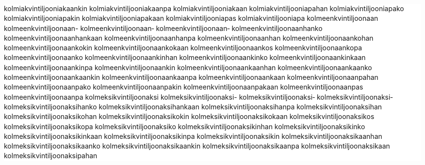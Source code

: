kolmiakvintiljooniakaankin
kolmiakvintiljooniakaanpa
kolmiakvintiljooniakaan
kolmiakvintiljooniapahan
kolmiakvintiljooniapako
kolmiakvintiljooniapakin
kolmiakvintiljooniapakaan
kolmiakvintiljooniapas
kolmiakvintiljooniapa
kolmeenkvintiljoonaan
kolmeenkvintiljoonaan-
kolmeenkvintiljoonaan‐
kolmeenkvintiljoonaan‑
kolmeenkvintiljoonaanhanko
kolmeenkvintiljoonaanhankaan
kolmeenkvintiljoonaanhanpa
kolmeenkvintiljoonaanhan
kolmeenkvintiljoonaankohan
kolmeenkvintiljoonaankokin
kolmeenkvintiljoonaankokaan
kolmeenkvintiljoonaankos
kolmeenkvintiljoonaankopa
kolmeenkvintiljoonaanko
kolmeenkvintiljoonaankinhan
kolmeenkvintiljoonaankinko
kolmeenkvintiljoonaankinkaan
kolmeenkvintiljoonaankinpa
kolmeenkvintiljoonaankin
kolmeenkvintiljoonaankaanhan
kolmeenkvintiljoonaankaanko
kolmeenkvintiljoonaankaankin
kolmeenkvintiljoonaankaanpa
kolmeenkvintiljoonaankaan
kolmeenkvintiljoonaanpahan
kolmeenkvintiljoonaanpako
kolmeenkvintiljoonaanpakin
kolmeenkvintiljoonaanpakaan
kolmeenkvintiljoonaanpas
kolmeenkvintiljoonaanpa
kolmeksikvintiljoonaksi
kolmeksikvintiljoonaksi-
kolmeksikvintiljoonaksi‐
kolmeksikvintiljoonaksi‑
kolmeksikvintiljoonaksihanko
kolmeksikvintiljoonaksihankaan
kolmeksikvintiljoonaksihanpa
kolmeksikvintiljoonaksihan
kolmeksikvintiljoonaksikohan
kolmeksikvintiljoonaksikokin
kolmeksikvintiljoonaksikokaan
kolmeksikvintiljoonaksikos
kolmeksikvintiljoonaksikopa
kolmeksikvintiljoonaksiko
kolmeksikvintiljoonaksikinhan
kolmeksikvintiljoonaksikinko
kolmeksikvintiljoonaksikinkaan
kolmeksikvintiljoonaksikinpa
kolmeksikvintiljoonaksikin
kolmeksikvintiljoonaksikaanhan
kolmeksikvintiljoonaksikaanko
kolmeksikvintiljoonaksikaankin
kolmeksikvintiljoonaksikaanpa
kolmeksikvintiljoonaksikaan
kolmeksikvintiljoonaksipahan